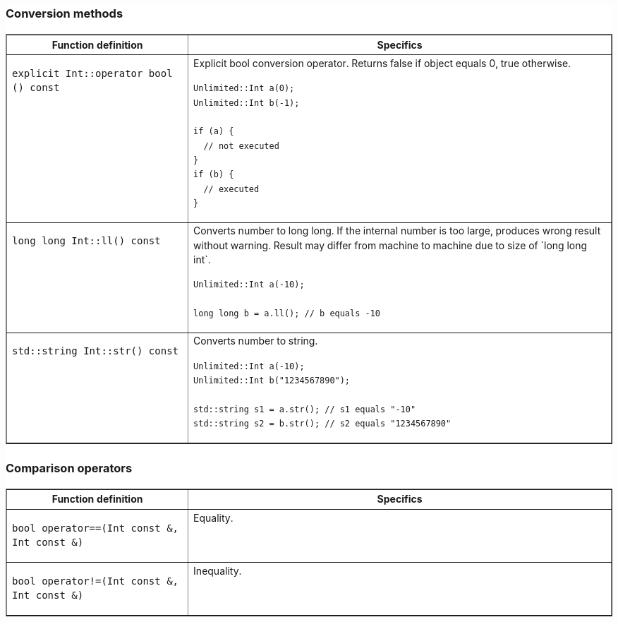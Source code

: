   </td>
 </tr>
</table>

### Conversion methods

<table border='1' cellpadding='2'>
 <tr>
  <th width='30%'>Function definition</th>
  <th>Specifics</th>
 </tr>
 <tr>
  <td valign='top'><pre>explicit Int::operator bool() const</pre></td>
  <td valign='top'>Explicit bool conversion operator. Returns false if object equals 0, true otherwise.

    Unlimited::Int a(0);
    Unlimited::Int b(-1);

    if (a) {
      // not executed
    }
    if (b) {
      // executed
    }

  </td>
 </tr>
 <tr>
  <td valign='top'><pre>long long Int::ll() const</pre></td>
  <td valign='top'>Converts number to long long. If the internal number is too large, produces wrong result without warning. Result may differ from machine to machine due to size of `long long int`.

    Unlimited::Int a(-10);

    long long b = a.ll(); // b equals -10

  </td>
 </tr>
 <tr>
  <td valign='top'><pre>std::string Int::str() const</pre></td>
  <td valign='top'>Converts number to string.

    Unlimited::Int a(-10);
    Unlimited::Int b("1234567890");

    std::string s1 = a.str(); // s1 equals "-10"
    std::string s2 = b.str(); // s2 equals "1234567890"

  </td>
 </tr>
</table>

### Comparison operators

<table border='1' cellpadding='2'>
 <tr>
  <th width='30%'>Function definition</th>
  <th>Specifics</th>
 </tr>
 <tr>
  <td valign='top'><pre>bool operator==(Int const &, Int const &)</pre></td>
  <td valign='top'>Equality. </td>
 </tr>
 <tr>
  <td valign='top'><pre>bool operator!=(Int const &, Int const &)</pre></td>
  <td valign='top'>Inequality. </td>
 </tr>